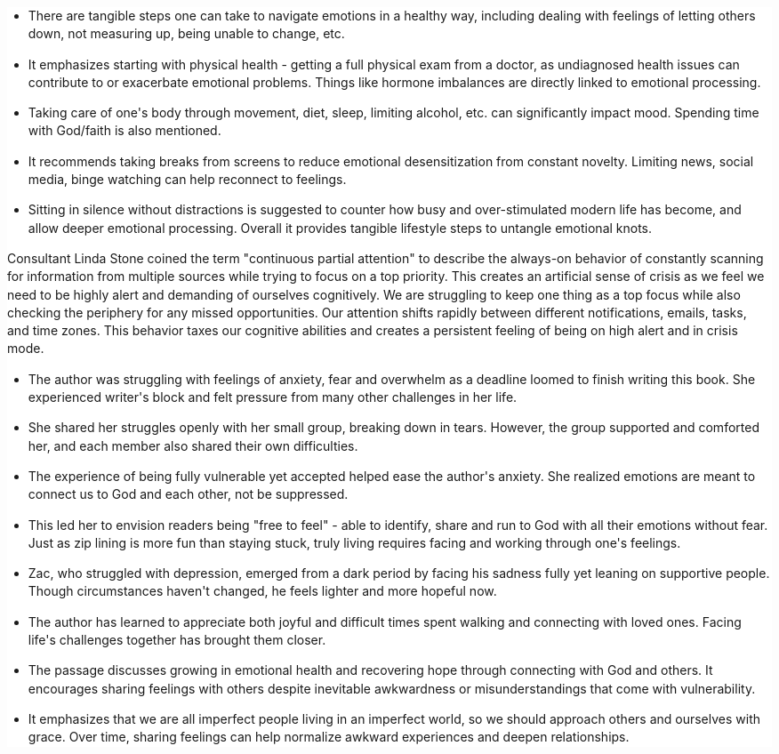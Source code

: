 - There are tangible steps one can take to navigate emotions in a healthy way, including dealing with feelings of letting others down, not measuring up, being unable to change, etc. 

- It emphasizes starting with physical health - getting a full physical exam from a doctor, as undiagnosed health issues can contribute to or exacerbate emotional problems. Things like hormone imbalances are directly linked to emotional processing. 

- Taking care of one's body through movement, diet, sleep, limiting alcohol, etc. can significantly impact mood. Spending time with God/faith is also mentioned. 

- It recommends taking breaks from screens to reduce emotional desensitization from constant novelty. Limiting news, social media, binge watching can help reconnect to feelings. 

- Sitting in silence without distractions is suggested to counter how busy and over-stimulated modern life has become, and allow deeper emotional processing. Overall it provides tangible lifestyle steps to untangle emotional knots.

 

Consultant Linda Stone coined the term "continuous partial attention" to describe the always-on behavior of constantly scanning for information from multiple sources while trying to focus on a top priority. This creates an artificial sense of crisis as we feel we need to be highly alert and demanding of ourselves cognitively. We are struggling to keep one thing as a top focus while also checking the periphery for any missed opportunities. Our attention shifts rapidly between different notifications, emails, tasks, and time zones. This behavior taxes our cognitive abilities and creates a persistent feeling of being on high alert and in crisis mode.

 

- The author was struggling with feelings of anxiety, fear and overwhelm as a deadline loomed to finish writing this book. She experienced writer's block and felt pressure from many other challenges in her life. 

- She shared her struggles openly with her small group, breaking down in tears. However, the group supported and comforted her, and each member also shared their own difficulties. 

- The experience of being fully vulnerable yet accepted helped ease the author's anxiety. She realized emotions are meant to connect us to God and each other, not be suppressed. 

- This led her to envision readers being "free to feel" - able to identify, share and run to God with all their emotions without fear. Just as zip lining is more fun than staying stuck, truly living requires facing and working through one's feelings.

- Zac, who struggled with depression, emerged from a dark period by facing his sadness fully yet leaning on supportive people. Though circumstances haven't changed, he feels lighter and more hopeful now. 

- The author has learned to appreciate both joyful and difficult times spent walking and connecting with loved ones. Facing life's challenges together has brought them closer.

 

- The passage discusses growing in emotional health and recovering hope through connecting with God and others. It encourages sharing feelings with others despite inevitable awkwardness or misunderstandings that come with vulnerability. 

- It emphasizes that we are all imperfect people living in an imperfect world, so we should approach others and ourselves with grace. Over time, sharing feelings can help normalize awkward experiences and deepen relationships.  
